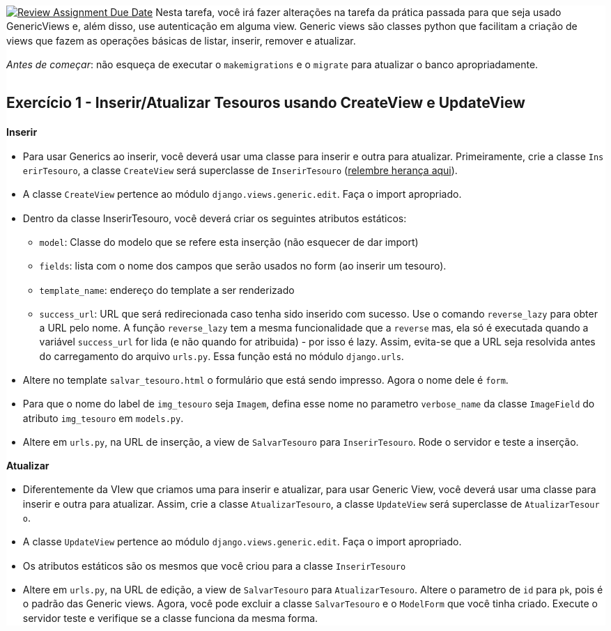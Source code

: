 [![Review Assignment Due Date](https://classroom.github.com/assets/deadline-readme-button-24ddc0f5d75046c5622901739e7c5dd533143b0c8e959d652212380cedb1ea36.svg)](https://classroom.github.com/a/UtA7Amlb)
Nesta tarefa, você irá fazer alterações na tarefa da prática passada para que seja usado GenericViews e, além disso, use autenticação em alguma view. Generic views são classes python que facilitam a criação de views que fazem as operações básicas de listar, inserir, remover e atualizar.

*Antes de começar*: não esqueça de executar o `makemigrations` e o `migrate` para atualizar o banco apropriadamente.

## Exercício 1 - Inserir/Atualizar Tesouros usando CreateView e UpdateView

**Inserir**
- Para usar Generics ao inserir, você deverá usar uma classe para inserir e outra para atualizar. Primeiramente, crie a classe `InserirTesouro`, a classe `CreateView` será superclasse de `InserirTesouro` ([relembre herança aqui](https://daniel-hasan.github.io/cefet-web-grad/classes/python3/)).

- A classe `CreateView` pertence ao módulo `django.views.generic.edit`. Faça o import apropriado.

- Dentro da classe InserirTesouro, você deverá criar os seguintes atributos estáticos:

	- `model`: Classe do modelo que se refere esta inserção (não esquecer de dar import)

	- `fields`: lista com o nome dos campos que serão usados no form (ao inserir um tesouro).

	- `template_name`: endereço do template a ser renderizado

	- `success_url`: URL que será redirecionada caso tenha sido inserido com sucesso. Use o comando `reverse_lazy` para obter a URL pelo nome. A função `reverse_lazy` tem a mesma funcionalidade que a `reverse`  mas, ela só é executada quando a variável `success_url` for lida (e não quando for atribuida) - por isso é lazy. Assim, evita-se que a URL seja resolvida antes do carregamento do arquivo `urls.py`. Essa função está no módulo `django.urls`.

- Altere no template `salvar_tesouro.html` o formulário que está sendo impresso. Agora o nome dele é `form`.

- Para que o nome do label de `img_tesouro` seja `Imagem`, defina esse nome no parametro `verbose_name`  da classe `ImageField` do atributo `img_tesouro` em `models.py`.

- Altere em `urls.py`, na URL de inserção, a view de `SalvarTesouro` para `InserirTesouro`. Rode o servidor e teste a inserção.

**Atualizar**
- Diferentemente da VIew que criamos uma para inserir e atualizar, para usar Generic View, você deverá usar uma classe para inserir e outra para atualizar. Assim, crie a classe `AtualizarTesouro`, a classe `UpdateView` será superclasse de `AtualizarTesouro`.

- A classe `UpdateView` pertence ao módulo `django.views.generic.edit`. Faça o import apropriado.

- Os atributos estáticos são os mesmos que você criou para a classe `InserirTesouro`

- Altere em `urls.py`, na URL de edição, a view de `SalvarTesouro` para `AtualizarTesouro`. Altere o parametro de `id` para `pk`, pois é o padrão das Generic views.  Agora, você pode excluir a classe `SalvarTesouro` e o `ModelForm` que você tinha criado. Execute o servidor teste e verifique se a classe funciona da mesma forma.

